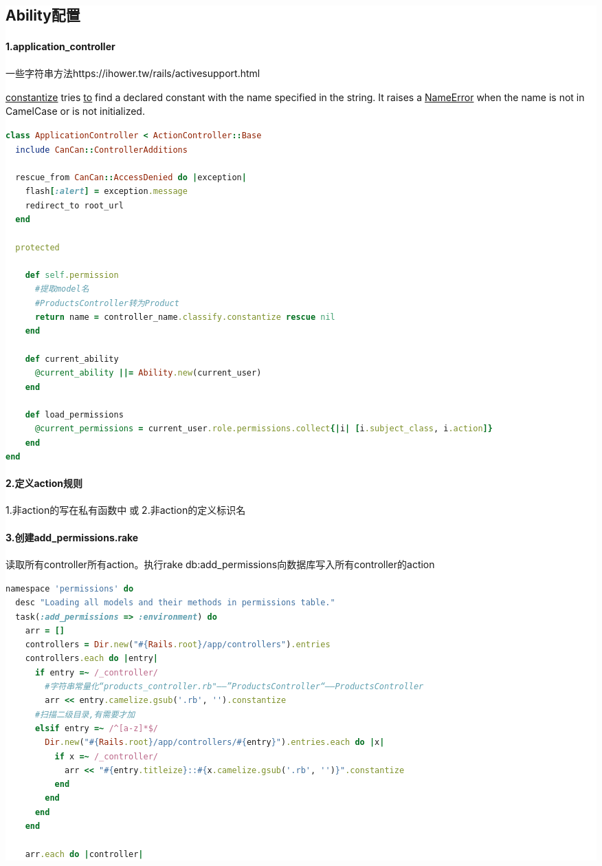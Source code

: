 ## Ability配置

#### 1.application_controller

一些字符串方法https://ihower.tw/rails/activesupport.html

[constantize](http://apidock.com/rails/String/constantize) tries [to](http://apidock.com/rails/String/to) find a declared constant with the name specified in the string. It raises a [NameError](http://apidock.com/rails/NameError) when the name is not in CamelCase or is not initialized.

```ruby
class ApplicationController < ActionController::Base
  include CanCan::ControllerAdditions

  rescue_from CanCan::AccessDenied do |exception|
    flash[:alert] = exception.message
    redirect_to root_url
  end

  protected

    def self.permission
      #提取model名
      #ProductsController转为Product
      return name = controller_name.classify.constantize rescue nil
    end

    def current_ability
      @current_ability ||= Ability.new(current_user)
    end
       
    def load_permissions
      @current_permissions = current_user.role.permissions.collect{|i| [i.subject_class, i.action]}
    end
end
```

#### 2.定义action规则

1.非action的写在私有函数中  或  2.非action的定义标识名

#### 3.创建add_permissions.rake

读取所有controller所有action。执行rake db:add_permissions向数据库写入所有controller的action

```ruby
namespace 'permissions' do
  desc "Loading all models and their methods in permissions table."
  task(:add_permissions => :environment) do
    arr = []
    controllers = Dir.new("#{Rails.root}/app/controllers").entries
    controllers.each do |entry|
      if entry =~ /_controller/
        #字符串常量化“products_controller.rb"——”ProductsController“——ProductsController
        arr << entry.camelize.gsub('.rb', '').constantize
      #扫描二级目录,有需要才加
      elsif entry =~ /^[a-z]*$/
        Dir.new("#{Rails.root}/app/controllers/#{entry}").entries.each do |x|
          if x =~ /_controller/
            arr << "#{entry.titleize}::#{x.camelize.gsub('.rb', '')}".constantize
          end
        end
      end
    end

    arr.each do |controller|
```